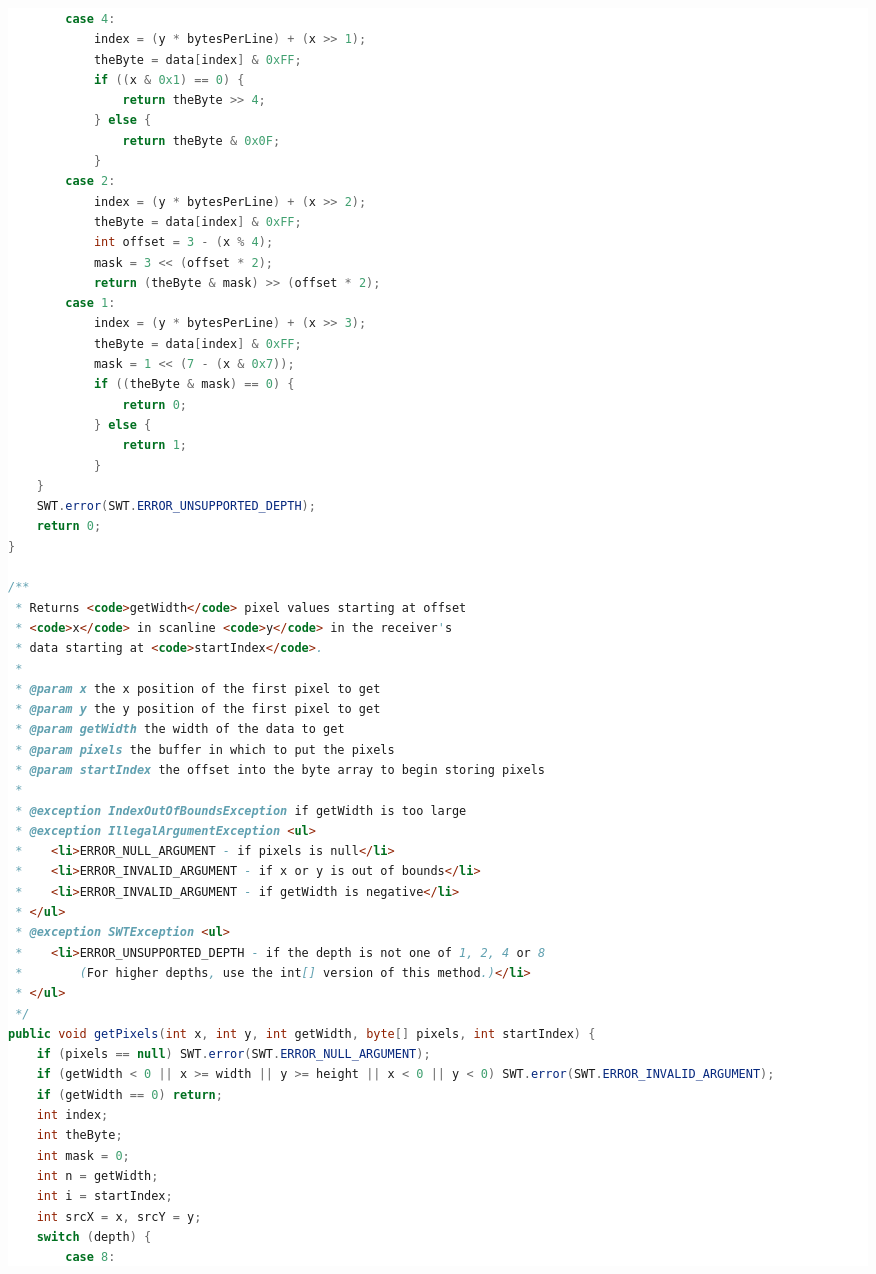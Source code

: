 ```java
		case 4:
			index = (y * bytesPerLine) + (x >> 1);
			theByte = data[index] & 0xFF;
			if ((x & 0x1) == 0) {
				return theByte >> 4;
			} else {
				return theByte & 0x0F;
			}
		case 2:
			index = (y * bytesPerLine) + (x >> 2);
			theByte = data[index] & 0xFF;
			int offset = 3 - (x % 4);
			mask = 3 << (offset * 2);
			return (theByte & mask) >> (offset * 2);
		case 1:
			index = (y * bytesPerLine) + (x >> 3);
			theByte = data[index] & 0xFF;
			mask = 1 << (7 - (x & 0x7));
			if ((theByte & mask) == 0) {
				return 0;
			} else {
				return 1;
			}
	}
	SWT.error(SWT.ERROR_UNSUPPORTED_DEPTH);
	return 0;
}

/**
 * Returns <code>getWidth</code> pixel values starting at offset
 * <code>x</code> in scanline <code>y</code> in the receiver's
 * data starting at <code>startIndex</code>.
 *
 * @param x the x position of the first pixel to get
 * @param y the y position of the first pixel to get
 * @param getWidth the width of the data to get
 * @param pixels the buffer in which to put the pixels
 * @param startIndex the offset into the byte array to begin storing pixels
 *
 * @exception IndexOutOfBoundsException if getWidth is too large
 * @exception IllegalArgumentException <ul>
 *    <li>ERROR_NULL_ARGUMENT - if pixels is null</li>
 *    <li>ERROR_INVALID_ARGUMENT - if x or y is out of bounds</li>
 *    <li>ERROR_INVALID_ARGUMENT - if getWidth is negative</li>
 * </ul>
 * @exception SWTException <ul>
 *    <li>ERROR_UNSUPPORTED_DEPTH - if the depth is not one of 1, 2, 4 or 8
 *        (For higher depths, use the int[] version of this method.)</li>
 * </ul>
 */
public void getPixels(int x, int y, int getWidth, byte[] pixels, int startIndex) {
	if (pixels == null) SWT.error(SWT.ERROR_NULL_ARGUMENT);
	if (getWidth < 0 || x >= width || y >= height || x < 0 || y < 0) SWT.error(SWT.ERROR_INVALID_ARGUMENT);
	if (getWidth == 0) return;
	int index;
	int theByte;
	int mask = 0;
	int n = getWidth;
	int i = startIndex;
	int srcX = x, srcY = y;
	switch (depth) {
		case 8:
```
